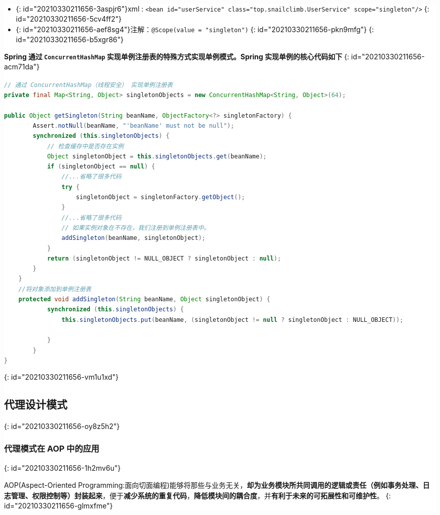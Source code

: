 - {: id="20210330211656-3aspjr6"}xml : `<bean id="userService" class="top.snailclimb.UserService" scope="singleton"/>`
  {: id="20210330211656-5cv4ff2"}
- {: id="20210330211656-aef8sg4"}注解：`@Scope(value = "singleton")`
  {: id="20210330211656-pkn9mfg"}
{: id="20210330211656-b5xgr86"}

**Spring 通过 `ConcurrentHashMap` 实现单例注册表的特殊方式实现单例模式。Spring 实现单例的核心代码如下**
{: id="20210330211656-acm71da"}

```java
// 通过 ConcurrentHashMap（线程安全） 实现单例注册表
private final Map<String, Object> singletonObjects = new ConcurrentHashMap<String, Object>(64);

public Object getSingleton(String beanName, ObjectFactory<?> singletonFactory) {
        Assert.notNull(beanName, "'beanName' must not be null");
        synchronized (this.singletonObjects) {
            // 检查缓存中是否存在实例  
            Object singletonObject = this.singletonObjects.get(beanName);
            if (singletonObject == null) {
                //...省略了很多代码
                try {
                    singletonObject = singletonFactory.getObject();
                }
                //...省略了很多代码
                // 如果实例对象在不存在，我们注册到单例注册表中。
                addSingleton(beanName, singletonObject);
            }
            return (singletonObject != NULL_OBJECT ? singletonObject : null);
        }
    }
    //将对象添加到单例注册表
    protected void addSingleton(String beanName, Object singletonObject) {
            synchronized (this.singletonObjects) {
                this.singletonObjects.put(beanName, (singletonObject != null ? singletonObject : NULL_OBJECT));

            }
        }
}
```
{: id="20210330211656-vm1u1xd"}

## 代理设计模式
{: id="20210330211656-oy8z5h2"}

### 代理模式在 AOP 中的应用
{: id="20210330211656-1h2mv6u"}

AOP(Aspect-Oriented Programming:面向切面编程)能够将那些与业务无关，**却为业务模块所共同调用的逻辑或责任（例如事务处理、日志管理、权限控制等）封装起来**，便于**减少系统的重复代码**，**降低模块间的耦合度**，并**有利于未来的可拓展性和可维护性**。
{: id="20210330211656-glmxfme"}
